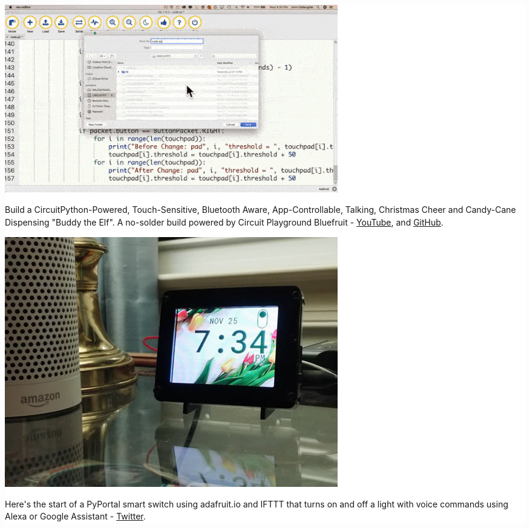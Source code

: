 [![MakerSnack](../assets/12032019/12319elf.gif)](https://youtu.be/AHcwQRxTjOY)

Build a CircuitPython-Powered, Touch-Sensitive, Bluetooth Aware, App-Controllable, Talking, Christmas Cheer and Candy-Cane Dispensing "Buddy the Elf". A no-solder build powered by Circuit Playground Bluefruit - [YouTube](https://youtu.be/AHcwQRxTjOY), and [GitHub](https://github.com/gallaugher/buddy-the-elf).

[![Smart switch](../assets/12032019/12319smartsw.jpg)](https://twitter.com/cogliano/status/1199131236549218306)

Here's the start of a PyPortal smart switch using adafruit.io and IFTTT that turns on and off a light with voice commands using Alexa or Google Assistant - [Twitter](https://twitter.com/cogliano/status/1199131236549218306).
